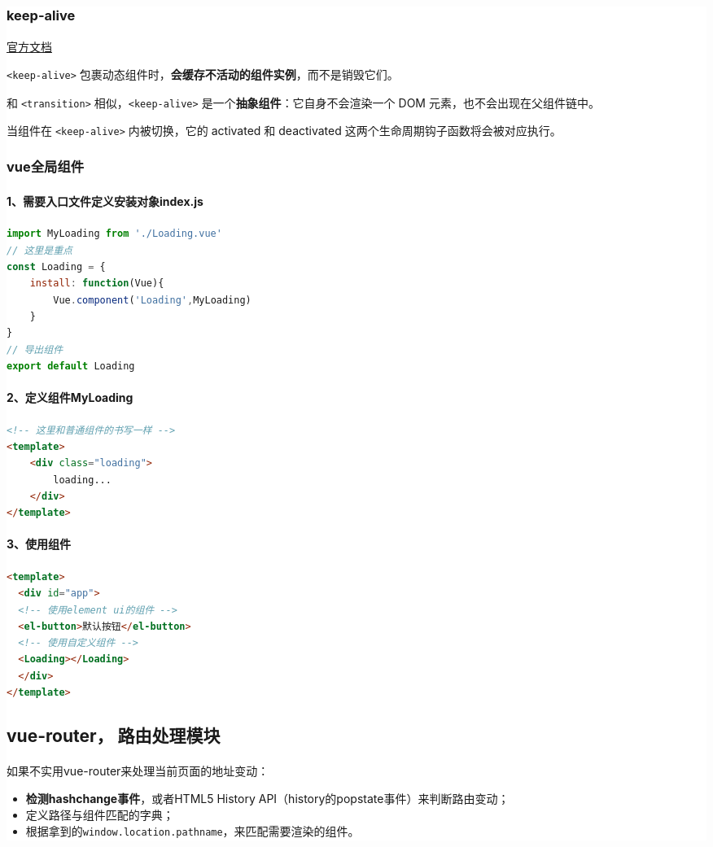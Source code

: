 ### keep-alive

[官方文档](https://cn.vuejs.org/v2/api/#keep-alive)

`<keep-alive>` 包裹动态组件时，**会缓存不活动的组件实例**，而不是销毁它们。

和 `<transition>` 相似，`<keep-alive>` 是一个**抽象组件**：它自身不会渲染一个 DOM 元素，也不会出现在父组件链中。

当组件在 `<keep-alive>` 内被切换，它的 activated 和 deactivated 这两个生命周期钩子函数将会被对应执行。

### vue全局组件

#### 1、需要入口文件定义安装对象index.js

```js
import MyLoading from './Loading.vue'
// 这里是重点
const Loading = {
    install: function(Vue){
        Vue.component('Loading',MyLoading)
    }
}
// 导出组件
export default Loading
```

#### 2、定义组件MyLoading

```html
<!-- 这里和普通组件的书写一样 -->
<template>
    <div class="loading">
        loading...
    </div>
</template>
```

#### 3、使用组件

```html
<template>
  <div id="app">
  <!-- 使用element ui的组件 -->
  <el-button>默认按钮</el-button>
  <!-- 使用自定义组件 -->
  <Loading></Loading>
  </div>
</template>
```

## vue-router， 路由处理模块

如果不实用vue-router来处理当前页面的地址变动：

- **检测hashchange事件**，或者HTML5 History API（history的popstate事件）来判断路由变动；
- 定义路径与组件匹配的字典；
- 根据拿到的`window.location.pathname`，来匹配需要渲染的组件。
